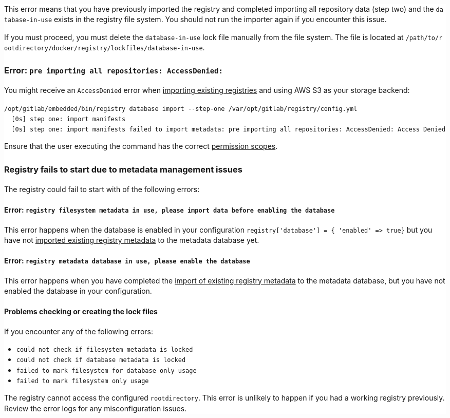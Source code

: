 This error means that you have previously imported the registry and completed importing all
repository data (step two) and the `database-in-use` exists in the registry file system.
You should not run the importer again if you encounter this issue.

If you must proceed, you must delete the `database-in-use` lock file manually from the file system.
The file is located at `/path/to/rootdirectory/docker/registry/lockfiles/database-in-use`.

### Error: `pre importing all repositories: AccessDenied:`

You might receive an `AccessDenied` error when [importing existing registries](#existing-registries)
and using AWS S3 as your storage backend:

```shell
/opt/gitlab/embedded/bin/registry database import --step-one /var/opt/gitlab/registry/config.yml
  [0s] step one: import manifests
  [0s] step one: import manifests failed to import metadata: pre importing all repositories: AccessDenied: Access Denied
```

Ensure that the user executing the command has the
correct [permission scopes](https://docker-docs.uclv.cu/registry/storage-drivers/s3/#s3-permission-scopes).

### Registry fails to start due to metadata management issues

The registry could fail to start with of the following errors:

#### Error: `registry filesystem metadata in use, please import data before enabling the database`

This error happens when the database is enabled in your configuration `registry['database'] = { 'enabled' => true}`
but you have not [imported existing registry metadata](#existing-registries) to the metadata database yet.

#### Error: `registry metadata database in use, please enable the database`

This error happens when you have completed the [import of existing registry metadata](#existing-registries) to the metadata database,
but you have not enabled the database in your configuration.

#### Problems checking or creating the lock files

If you encounter any of the following errors:

- `could not check if filesystem metadata is locked`
- `could not check if database metadata is locked`
- `failed to mark filesystem for database only usage`
- `failed to mark filesystem only usage`

The registry cannot access the configured `rootdirectory`. This error is unlikely to happen if you
had a working registry previously. Review the error logs for any misconfiguration issues.
